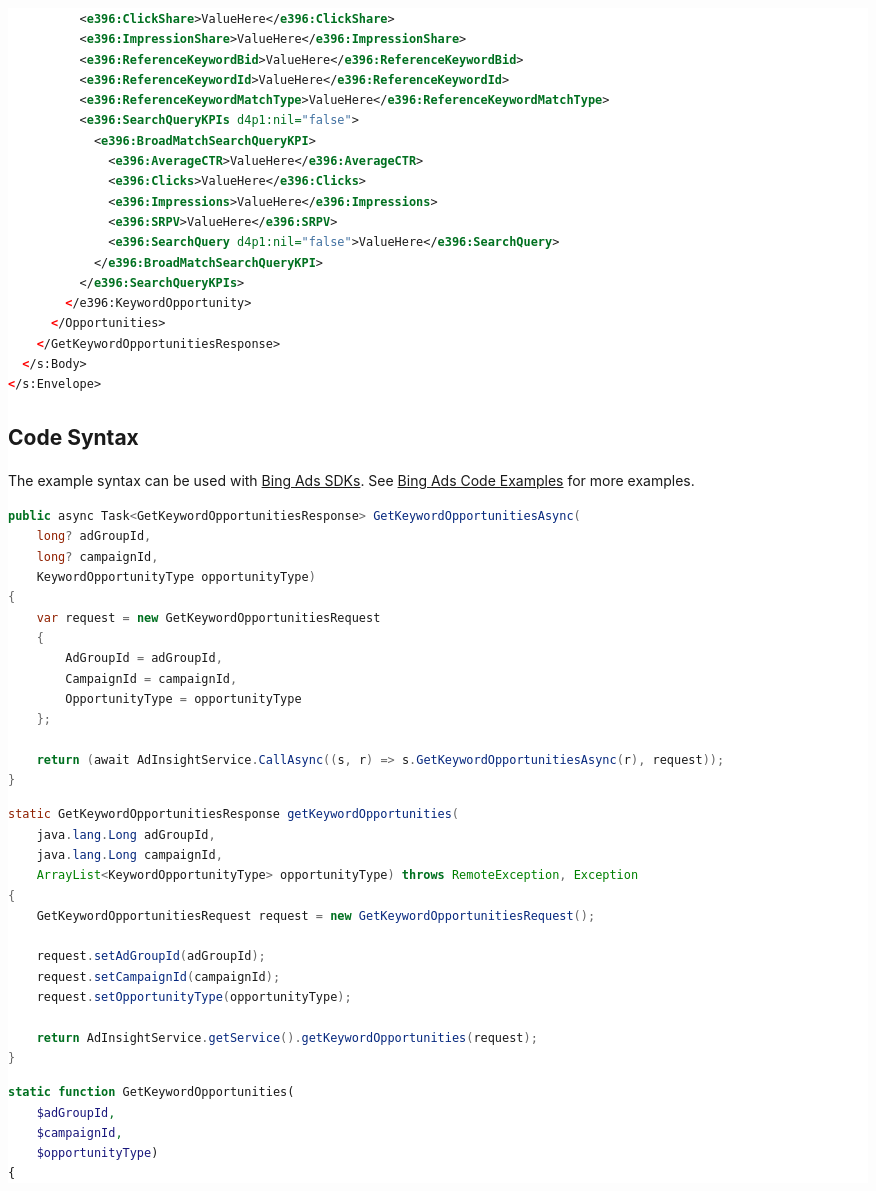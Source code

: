 ```xml
          <e396:ClickShare>ValueHere</e396:ClickShare>
          <e396:ImpressionShare>ValueHere</e396:ImpressionShare>
          <e396:ReferenceKeywordBid>ValueHere</e396:ReferenceKeywordBid>
          <e396:ReferenceKeywordId>ValueHere</e396:ReferenceKeywordId>
          <e396:ReferenceKeywordMatchType>ValueHere</e396:ReferenceKeywordMatchType>
          <e396:SearchQueryKPIs d4p1:nil="false">
            <e396:BroadMatchSearchQueryKPI>
              <e396:AverageCTR>ValueHere</e396:AverageCTR>
              <e396:Clicks>ValueHere</e396:Clicks>
              <e396:Impressions>ValueHere</e396:Impressions>
              <e396:SRPV>ValueHere</e396:SRPV>
              <e396:SearchQuery d4p1:nil="false">ValueHere</e396:SearchQuery>
            </e396:BroadMatchSearchQueryKPI>
          </e396:SearchQueryKPIs>
        </e396:KeywordOpportunity>
      </Opportunities>
    </GetKeywordOpportunitiesResponse>
  </s:Body>
</s:Envelope>
```

## <a name="example"></a>Code Syntax
The example syntax can be used with [Bing Ads SDKs](/bingads/guides/client-libraries.md). See [Bing Ads Code Examples](/bingads/guides/code-examples.md) for more examples.
```csharp
public async Task<GetKeywordOpportunitiesResponse> GetKeywordOpportunitiesAsync(
	long? adGroupId,
	long? campaignId,
	KeywordOpportunityType opportunityType)
{
	var request = new GetKeywordOpportunitiesRequest
	{
		AdGroupId = adGroupId,
		CampaignId = campaignId,
		OpportunityType = opportunityType
	};

	return (await AdInsightService.CallAsync((s, r) => s.GetKeywordOpportunitiesAsync(r), request));
}
```
```java
static GetKeywordOpportunitiesResponse getKeywordOpportunities(
	java.lang.Long adGroupId,
	java.lang.Long campaignId,
	ArrayList<KeywordOpportunityType> opportunityType) throws RemoteException, Exception
{
	GetKeywordOpportunitiesRequest request = new GetKeywordOpportunitiesRequest();

	request.setAdGroupId(adGroupId);
	request.setCampaignId(campaignId);
	request.setOpportunityType(opportunityType);

	return AdInsightService.getService().getKeywordOpportunities(request);
}
```
```php
static function GetKeywordOpportunities(
	$adGroupId,
	$campaignId,
	$opportunityType)
{

```